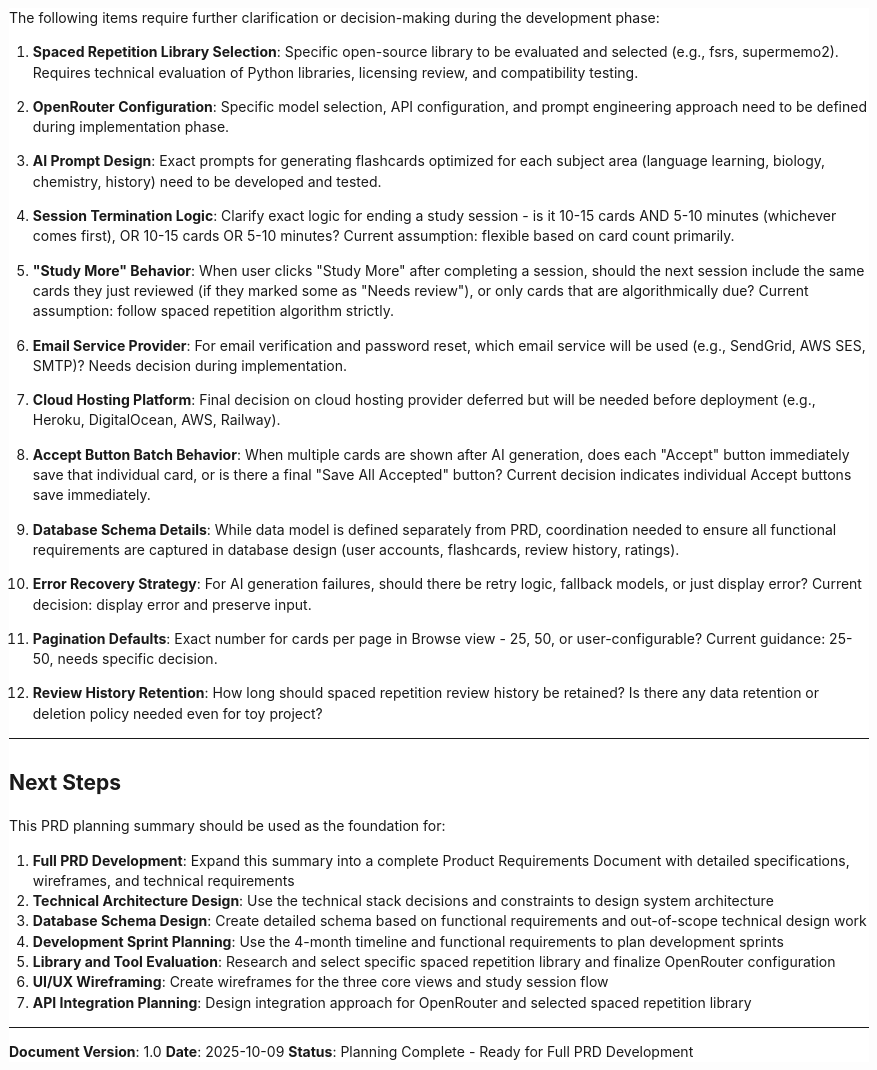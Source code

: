 The following items require further clarification or decision-making during the development phase:

1. **Spaced Repetition Library Selection**: Specific open-source library to be evaluated and selected (e.g., fsrs, supermemo2). Requires technical evaluation of Python libraries, licensing review, and compatibility testing.

2. **OpenRouter Configuration**: Specific model selection, API configuration, and prompt engineering approach need to be defined during implementation phase.

3. **AI Prompt Design**: Exact prompts for generating flashcards optimized for each subject area (language learning, biology, chemistry, history) need to be developed and tested.

4. **Session Termination Logic**: Clarify exact logic for ending a study session - is it 10-15 cards AND 5-10 minutes (whichever comes first), OR 10-15 cards OR 5-10 minutes? Current assumption: flexible based on card count primarily.

5. **"Study More" Behavior**: When user clicks "Study More" after completing a session, should the next session include the same cards they just reviewed (if they marked some as "Needs review"), or only cards that are algorithmically due? Current assumption: follow spaced repetition algorithm strictly.

6. **Email Service Provider**: For email verification and password reset, which email service will be used (e.g., SendGrid, AWS SES, SMTP)? Needs decision during implementation.

7. **Cloud Hosting Platform**: Final decision on cloud hosting provider deferred but will be needed before deployment (e.g., Heroku, DigitalOcean, AWS, Railway).

8. **Accept Button Batch Behavior**: When multiple cards are shown after AI generation, does each "Accept" button immediately save that individual card, or is there a final "Save All Accepted" button? Current decision indicates individual Accept buttons save immediately.

9. **Database Schema Details**: While data model is defined separately from PRD, coordination needed to ensure all functional requirements are captured in database design (user accounts, flashcards, review history, ratings).

10. **Error Recovery Strategy**: For AI generation failures, should there be retry logic, fallback models, or just display error? Current decision: display error and preserve input.

11. **Pagination Defaults**: Exact number for cards per page in Browse view - 25, 50, or user-configurable? Current guidance: 25-50, needs specific decision.

12. **Review History Retention**: How long should spaced repetition review history be retained? Is there any data retention or deletion policy needed even for toy project?

---

## Next Steps

This PRD planning summary should be used as the foundation for:

1. **Full PRD Development**: Expand this summary into a complete Product Requirements Document with detailed specifications, wireframes, and technical requirements
2. **Technical Architecture Design**: Use the technical stack decisions and constraints to design system architecture
3. **Database Schema Design**: Create detailed schema based on functional requirements and out-of-scope technical design work
4. **Development Sprint Planning**: Use the 4-month timeline and functional requirements to plan development sprints
5. **Library and Tool Evaluation**: Research and select specific spaced repetition library and finalize OpenRouter configuration
6. **UI/UX Wireframing**: Create wireframes for the three core views and study session flow
7. **API Integration Planning**: Design integration approach for OpenRouter and selected spaced repetition library

---

**Document Version**: 1.0
**Date**: 2025-10-09
**Status**: Planning Complete - Ready for Full PRD Development

